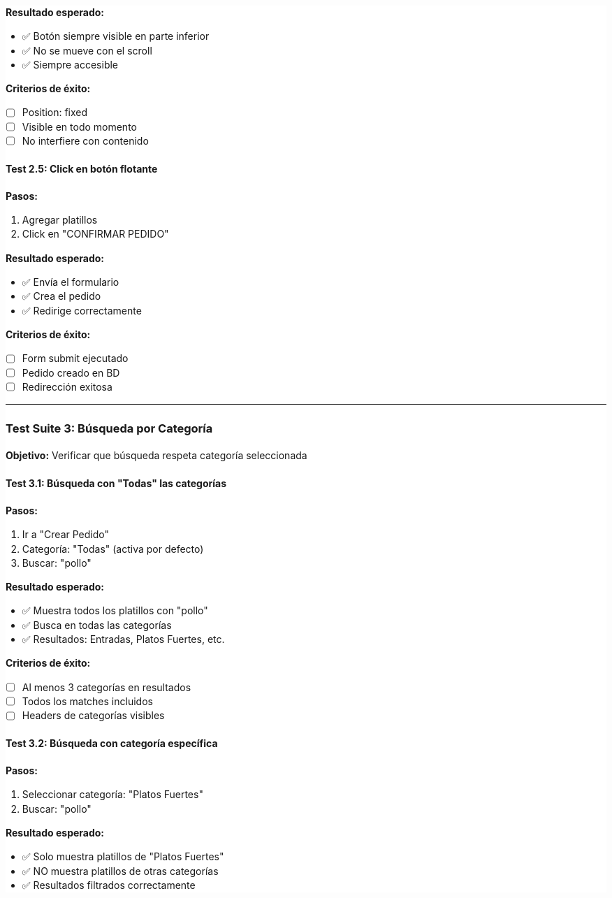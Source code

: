 **Resultado esperado:**
- ✅ Botón siempre visible en parte inferior
- ✅ No se mueve con el scroll
- ✅ Siempre accesible

**Criterios de éxito:**
- [ ] Position: fixed
- [ ] Visible en todo momento
- [ ] No interfiere con contenido

#### Test 2.5: Click en botón flotante
**Pasos:**
1. Agregar platillos
2. Click en "CONFIRMAR PEDIDO"

**Resultado esperado:**
- ✅ Envía el formulario
- ✅ Crea el pedido
- ✅ Redirige correctamente

**Criterios de éxito:**
- [ ] Form submit ejecutado
- [ ] Pedido creado en BD
- [ ] Redirección exitosa

---

### Test Suite 3: Búsqueda por Categoría

**Objetivo:** Verificar que búsqueda respeta categoría seleccionada

#### Test 3.1: Búsqueda con "Todas" las categorías
**Pasos:**
1. Ir a "Crear Pedido"
2. Categoría: "Todas" (activa por defecto)
3. Buscar: "pollo"

**Resultado esperado:**
- ✅ Muestra todos los platillos con "pollo"
- ✅ Busca en todas las categorías
- ✅ Resultados: Entradas, Platos Fuertes, etc.

**Criterios de éxito:**
- [ ] Al menos 3 categorías en resultados
- [ ] Todos los matches incluidos
- [ ] Headers de categorías visibles

#### Test 3.2: Búsqueda con categoría específica
**Pasos:**
1. Seleccionar categoría: "Platos Fuertes"
2. Buscar: "pollo"

**Resultado esperado:**
- ✅ Solo muestra platillos de "Platos Fuertes"
- ✅ NO muestra platillos de otras categorías
- ✅ Resultados filtrados correctamente
